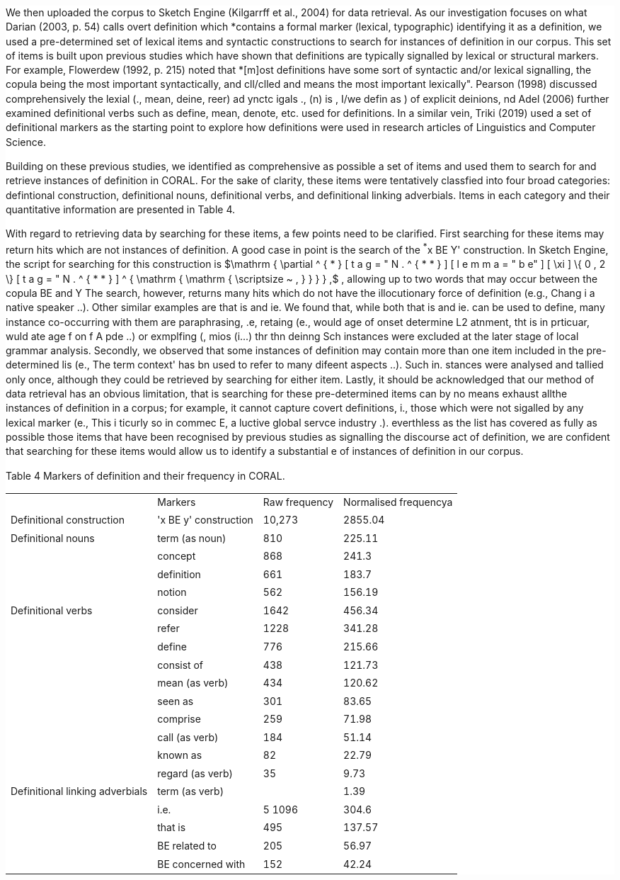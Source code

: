 We then uploaded the corpus to Sketch Engine (Kilgarrff et al., 2004) for data retrieval. As our investigation focuses on what Darian (2003, p. 54) calls overt definition which \*contains a formal marker (lexical, typographic) identifying it as a definition, we used a pre-determined set of lexical items and syntactic constructions to search for instances of definition in our corpus. This set of items is built upon previous studies which have shown that definitions are typically signalled by lexical or structural markers. For example, Flowerdew (1992, p. 215) noted that \*[m]ost definitions have some sort of syntactic and/or lexical signalling, the copula being the most important syntactically, and cll/clled and means the most important lexically". Pearson (1998) discussed comprehensively the lexial (., mean, deine, reer) ad ynctc igals ., (n)  is , I/we defin as ) of explicit deinions, nd Adel (2006) further examined definitional verbs such as define, mean, denote, etc. used for definitions. In a similar vein, Triki (2019) used a set of definitional markers as the starting point to explore how definitions were used in research articles of Linguistics and Computer Science.

Building on these previous studies, we identified as comprehensive as possible a set of items and used them to search for and retrieve instances of definition in CORAL. For the sake of clarity, these items were tentatively classfied into four broad categories: defintional construction, definitional nouns, definitional verbs, and definitional linking adverbials. Items in each category and their quantitative information are presented in Table 4.

With regard to retrieving data by searching for these items, a few points need to be clarified. First searching for these items may return hits which are not instances of definition. A good case in point is the search of the $^ { \ast } \mathrm { x }$ BE Y' construction. In Sketch Engine, the script for searching for this construction is $\mathrm { \partial ^ { * } [ t a g = " N . ^ { * * } ] [ l e m m a = " b e" ] [ \xi ] \{ 0 , 2 \} [ t a g = " N . ^ { * * } ] ^ { \mathrm { \mathrm { \scriptsize ~ , } } } } ,$ , allowing up to two words that may occur between the copula BE and Y The search, however, returns many hits which do not have the illocutionary force of definition (e.g., Chang i a native speaker ..). Other similar examples are that is and ie. We found that, while both that is and ie. can be used to define, many instance co-occurring with them are paraphrasing, .e, retaing (e., would age of onset determine L2 atnment, tht is in prticuar, wuld ate age f on f A pde ..) or exmplfing (, mios (i...) thr thn deinng Sch instances were excluded at the later stage of local grammar analysis. Secondly, we observed that some instances of definition may contain more than one item included in the pre-determined lis (e., The term context' has bn used to refer to many difeent aspects ..). Such in. stances were analysed and tallied only once, although they could be retrieved by searching for either item. Lastly, it should be acknowledged that our method of data retrieval has an obvious limitation, that is searching for these pre-determined items can by no means exhaust allthe instances of definition in a corpus; for example, it cannot capture covert definitions, i., those which were not sigalled by any lexical marker (e., This i ticurly so in commec E, a luctive global servce industry .). everthless as the list has covered as fully as possible those items that have been recognised by previous studies as signalling the discourse act of definition, we are confident that searching for these items would allow us to identify a substantial e of instances of definition in our corpus.

Table 4 Markers of definition and their frequency in CORAL.   

<html><body><table><tr><td></td><td>Markers</td><td>Raw frequency</td><td>Normalised frequencya</td></tr><tr><td>Definitional construction</td><td>&#x27;x BE y&#x27; construction</td><td>10,273</td><td>2855.04</td></tr><tr><td>Definitional nouns</td><td>term (as noun)</td><td>810</td><td>225.11</td></tr><tr><td></td><td>concept</td><td>868</td><td>241.3</td></tr><tr><td></td><td>definition</td><td>661</td><td>183.7</td></tr><tr><td></td><td>notion</td><td>562</td><td>156.19</td></tr><tr><td>Definitional verbs</td><td>consider</td><td>1642</td><td>456.34</td></tr><tr><td></td><td>refer</td><td>1228</td><td>341.28</td></tr><tr><td></td><td>define</td><td>776</td><td>215.66</td></tr><tr><td></td><td>consist of</td><td>438</td><td>121.73</td></tr><tr><td></td><td> mean (as verb)</td><td>434</td><td>120.62</td></tr><tr><td></td><td>seen as</td><td>301</td><td>83.65</td></tr><tr><td></td><td>comprise</td><td>259</td><td>71.98</td></tr><tr><td></td><td>call (as verb)</td><td>184</td><td>51.14</td></tr><tr><td></td><td>known as</td><td>82</td><td>22.79</td></tr><tr><td></td><td>regard (as verb)</td><td>35</td><td>9.73</td></tr><tr><td>Definitional linking adverbials</td><td>term (as verb)</td><td></td><td>1.39</td></tr><tr><td></td><td>i.e.</td><td>5 1096</td><td>304.6</td></tr><tr><td></td><td>that is</td><td>495</td><td>137.57</td></tr><tr><td></td><td>BE related to</td><td>205</td><td>56.97</td></tr><tr><td></td><td>BE concerned with</td><td>152</td><td>42.24</td></tr></table></body></html>
